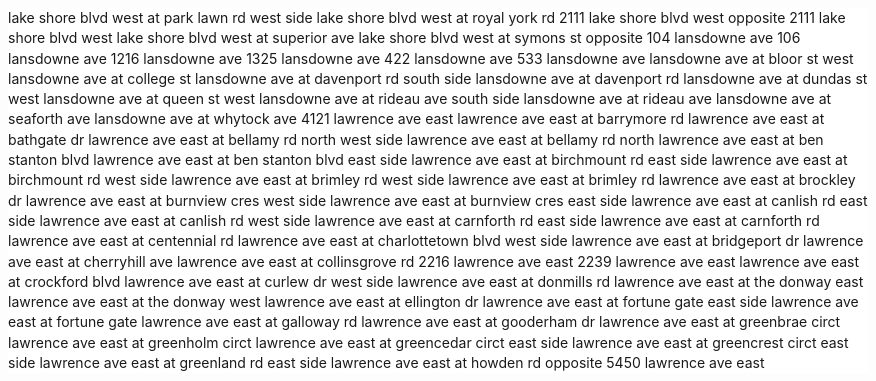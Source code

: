 lake shore blvd west at park lawn rd west side
lake shore blvd west at royal york rd
2111 lake shore blvd west
opposite 2111 lake shore blvd west
lake shore blvd west at superior ave
lake shore blvd west at symons st
opposite 104 lansdowne ave
106 lansdowne ave
1216 lansdowne ave
1325 lansdowne ave
422 lansdowne ave
533 lansdowne ave
lansdowne ave at bloor st west
lansdowne ave at college st
lansdowne ave at davenport rd south side
lansdowne ave at davenport rd
lansdowne ave at dundas st west
lansdowne ave at queen st west
lansdowne ave at rideau ave south side
lansdowne ave at rideau ave
lansdowne ave at seaforth ave
lansdowne ave at whytock ave
4121 lawrence ave east
lawrence ave east at barrymore rd
lawrence ave east at bathgate dr
lawrence ave east at bellamy rd north west side
lawrence ave east at bellamy rd north
lawrence ave east at ben stanton blvd
lawrence ave east at ben stanton blvd east side
lawrence ave east at birchmount rd east side
lawrence ave east at birchmount rd west side
lawrence ave east at brimley rd west side
lawrence ave east at brimley rd
lawrence ave east at brockley dr
lawrence ave east at burnview cres west side
lawrence ave east at burnview cres east side
lawrence ave east at canlish rd east side
lawrence ave east at canlish rd west side
lawrence ave east at carnforth rd east side
lawrence ave east at carnforth rd
lawrence ave east at centennial rd
lawrence ave east at charlottetown blvd west side
lawrence ave east at bridgeport dr
lawrence ave east at cherryhill ave
lawrence ave east at collinsgrove rd
2216 lawrence ave east
2239 lawrence ave east
lawrence ave east at crockford blvd
lawrence ave east at curlew dr west side
lawrence ave east at donmills rd
lawrence ave east at the donway east
lawrence ave east at the donway west
lawrence ave east at ellington dr
lawrence ave east at fortune gate east side
lawrence ave east at fortune gate
lawrence ave east at galloway rd
lawrence ave east at gooderham dr
lawrence ave east at greenbrae circt
lawrence ave east at greenholm circt
lawrence ave east at greencedar circt east side
lawrence ave east at greencrest circt east side
lawrence ave east at greenland rd east side
lawrence ave east at howden rd
opposite 5450 lawrence ave east